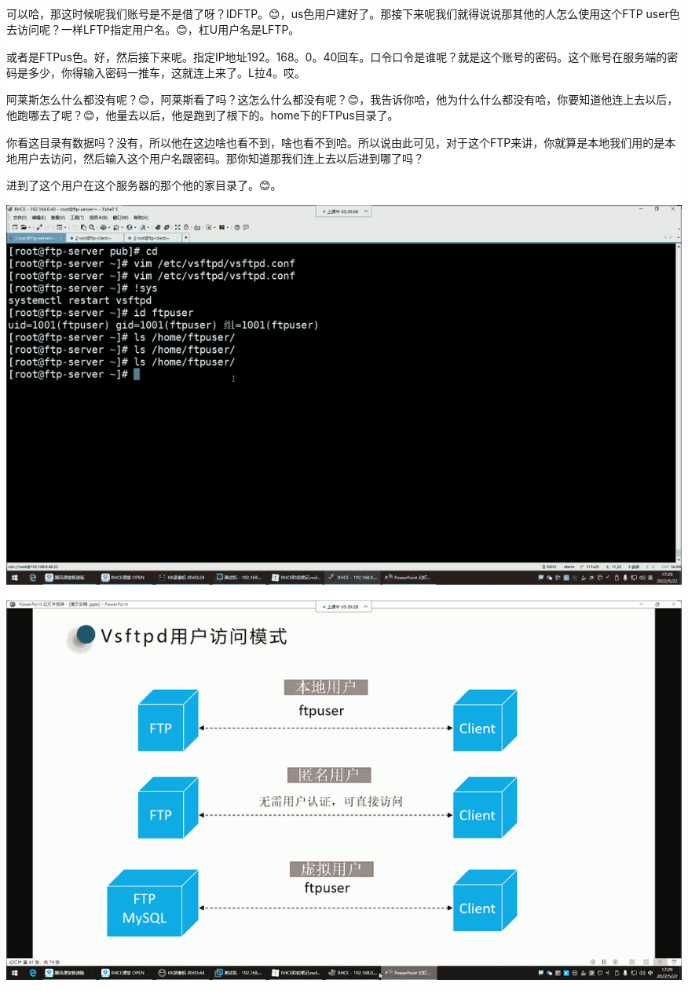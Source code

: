可以哈，那这时候呢我们账号是不是借了呀？IDFTP。😊，us色用户建好了。那接下来呢我们就得说说那其他的人怎么使用这个FTP user色去访问呢？一样LFTP指定用户名。😊，杠U用户名是LFTP。

或者是FTPus色。好，然后接下来呢。指定IP地址192。168。0。40回车。口令口令是谁呢？就是这个账号的密码。这个账号在服务端的密码是多少，你得输入密码一推车，这就连上来了。L拉4。哎。

阿莱斯怎么什么都没有呢？😊，阿莱斯看了吗？这怎么什么都没有呢？😊，我告诉你哈，他为什么什么都没有哈，你要知道他连上去以后，他跑哪去了呢？😊，他量去以后，他是跑到了根下的。home下的FTPus目录了。

你看这目录有数据吗？没有，所以他在这边啥也看不到，啥也看不到哈。所以说由此可见，对于这个FTP来讲，你就算是本地我们用的是本地用户去访问，然后输入这个用户名跟密码。那你知道那我们连上去以后进到哪了吗？

进到了这个用户在这个服务器的那个他的家目录了。😊。

![](img/4029e18fc2c07d32644d89cd5534cfe2_7.png)

![](img/4029e18fc2c07d32644d89cd5534cfe2_8.png)
